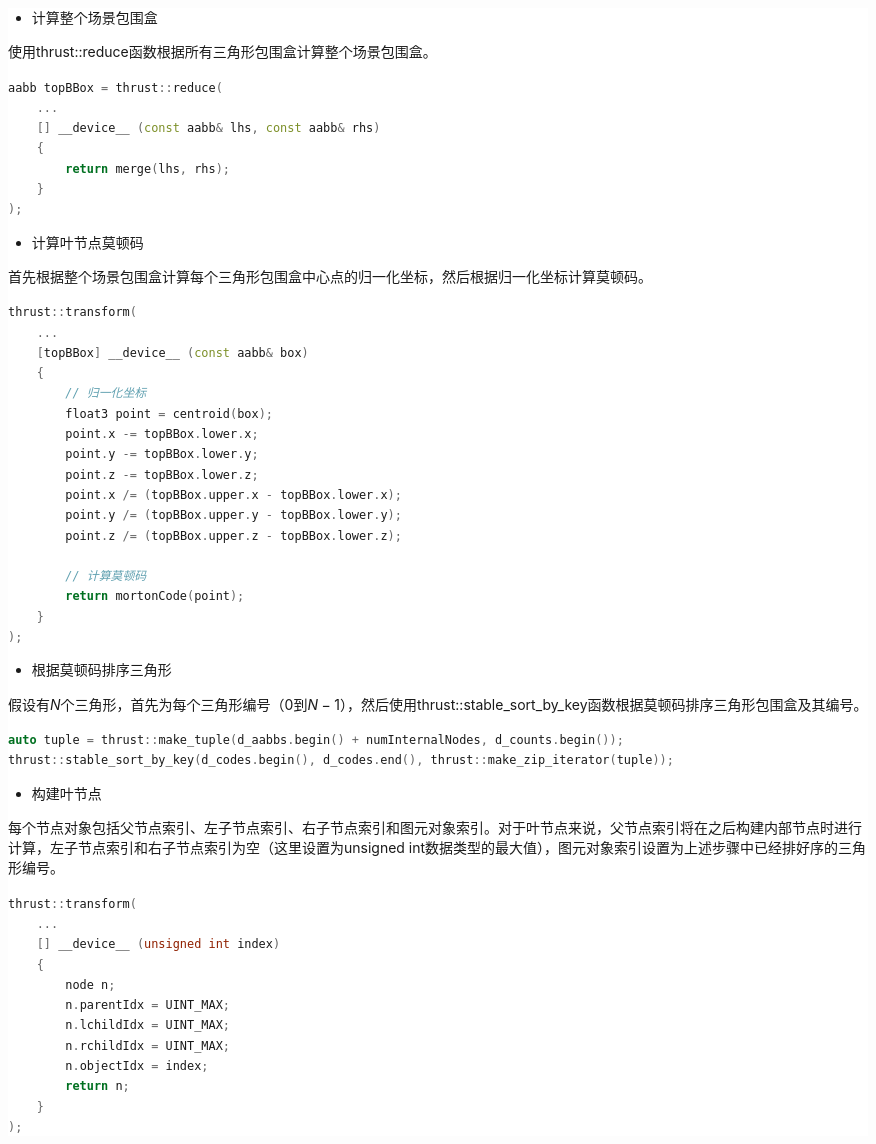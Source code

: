    * 计算整个场景包围盒

使用thrust::reduce函数根据所有三角形包围盒计算整个场景包围盒。

```cpp
aabb topBBox = thrust::reduce(
    ...
    [] __device__ (const aabb& lhs, const aabb& rhs)
    {
        return merge(lhs, rhs);
    }
);
```

   * 计算叶节点莫顿码

首先根据整个场景包围盒计算每个三角形包围盒中心点的归一化坐标，然后根据归一化坐标计算莫顿码。

```cpp
thrust::transform(
    ...
    [topBBox] __device__ (const aabb& box)
    {
        // 归一化坐标
        float3 point = centroid(box);
        point.x -= topBBox.lower.x;
        point.y -= topBBox.lower.y;
        point.z -= topBBox.lower.z;
        point.x /= (topBBox.upper.x - topBBox.lower.x);
        point.y /= (topBBox.upper.y - topBBox.lower.y);
        point.z /= (topBBox.upper.z - topBBox.lower.z);

        // 计算莫顿码
        return mortonCode(point);
    }
);
```

   * 根据莫顿码排序三角形

假设有$N$个三角形，首先为每个三角形编号（$0$到$N-1$），然后使用thrust::stable_sort_by_key函数根据莫顿码排序三角形包围盒及其编号。

```cpp
auto tuple = thrust::make_tuple(d_aabbs.begin() + numInternalNodes, d_counts.begin());
thrust::stable_sort_by_key(d_codes.begin(), d_codes.end(), thrust::make_zip_iterator(tuple));
```

   * 构建叶节点

每个节点对象包括父节点索引、左子节点索引、右子节点索引和图元对象索引。对于叶节点来说，父节点索引将在之后构建内部节点时进行计算，左子节点索引和右子节点索引为空（这里设置为unsigned int数据类型的最大值），图元对象索引设置为上述步骤中已经排好序的三角形编号。

```cpp
thrust::transform(
    ...
    [] __device__ (unsigned int index)
    {
        node n;
        n.parentIdx = UINT_MAX;
        n.lchildIdx = UINT_MAX;
        n.rchildIdx = UINT_MAX;
        n.objectIdx = index;
        return n;
    }
);
```
